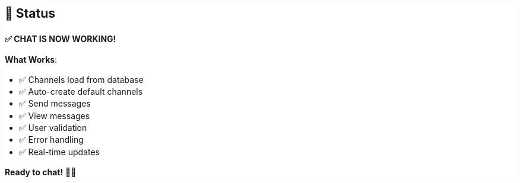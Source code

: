 
## 🎉 **Status**

**✅ CHAT IS NOW WORKING!**

**What Works**:
- ✅ Channels load from database
- ✅ Auto-create default channels
- ✅ Send messages
- ✅ View messages
- ✅ User validation
- ✅ Error handling
- ✅ Real-time updates

**Ready to chat!** 💬✨
